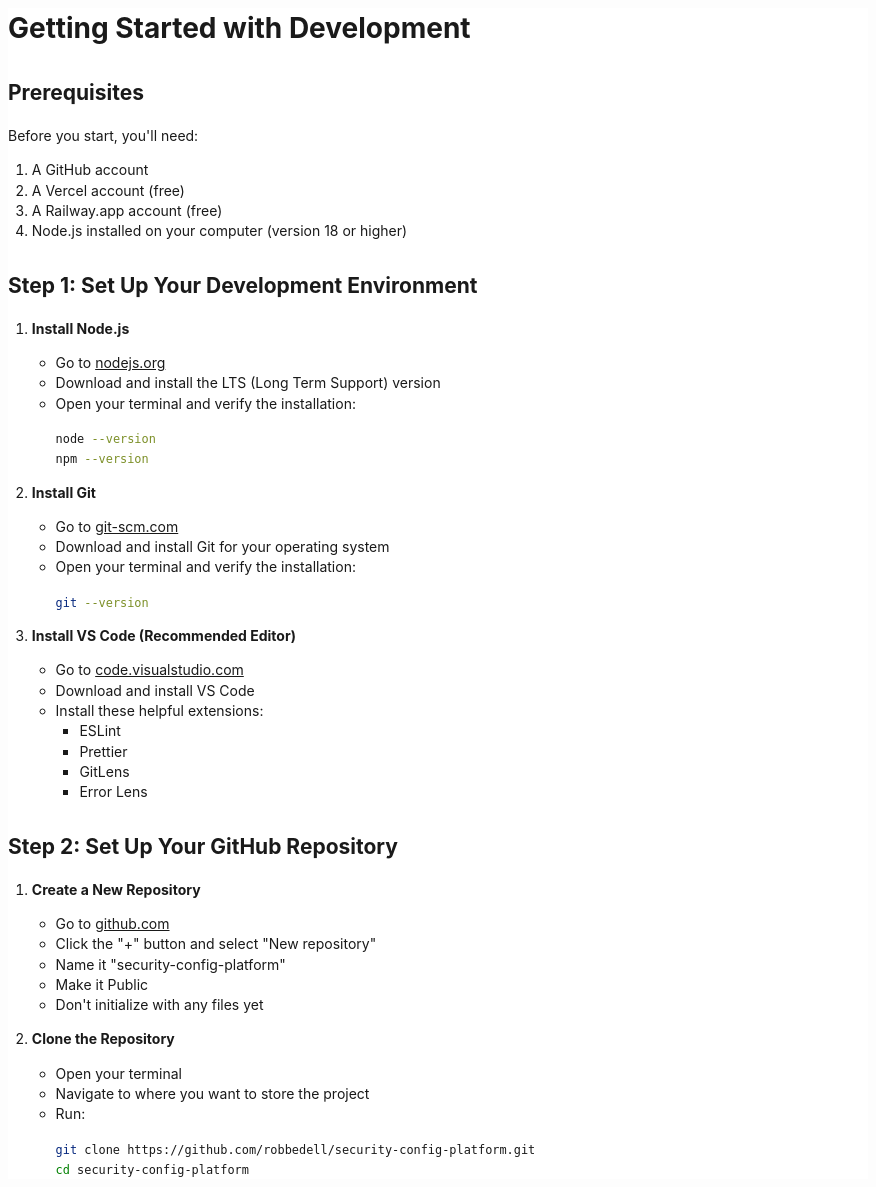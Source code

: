 # Getting Started with Development

## Prerequisites

Before you start, you'll need:

1. A GitHub account
2. A Vercel account (free)
3. A Railway.app account (free)
4. Node.js installed on your computer (version 18 or higher)

## Step 1: Set Up Your Development Environment

1. **Install Node.js**

   - Go to [nodejs.org](https://nodejs.org)
   - Download and install the LTS (Long Term Support) version
   - Open your terminal and verify the installation:
     ```bash
     node --version
     npm --version
     ```

2. **Install Git**

   - Go to [git-scm.com](https://git-scm.com)
   - Download and install Git for your operating system
   - Open your terminal and verify the installation:
     ```bash
     git --version
     ```

3. **Install VS Code (Recommended Editor)**
   - Go to [code.visualstudio.com](https://code.visualstudio.com)
   - Download and install VS Code
   - Install these helpful extensions:
     - ESLint
     - Prettier
     - GitLens
     - Error Lens

## Step 2: Set Up Your GitHub Repository

1. **Create a New Repository**

   - Go to [github.com](https://github.com)
   - Click the "+" button and select "New repository"
   - Name it "security-config-platform"
   - Make it Public
   - Don't initialize with any files yet

2. **Clone the Repository**
   - Open your terminal
   - Navigate to where you want to store the project
   - Run:
     ```bash
     git clone https://github.com/robbedell/security-config-platform.git
     cd security-config-platform
     ```

